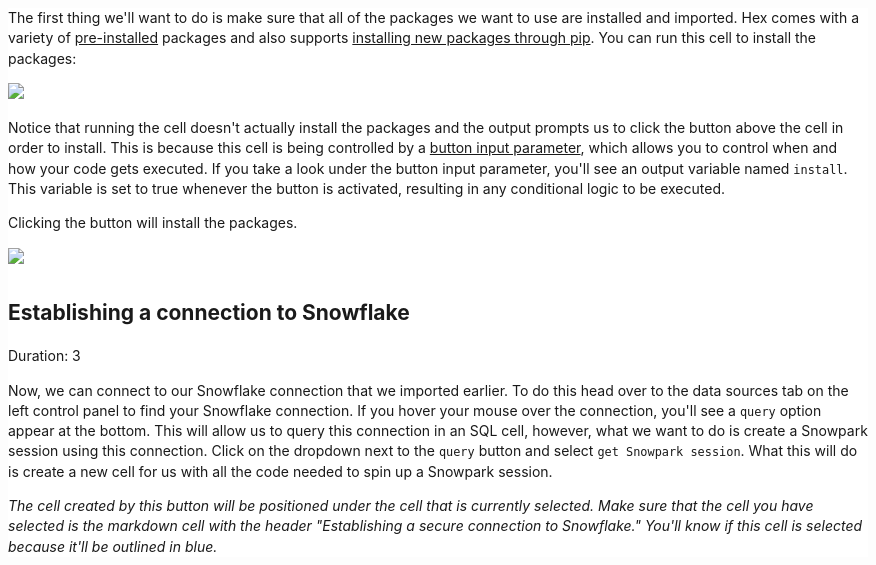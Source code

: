The first thing we'll want to do is make sure that all of the packages we want to use are installed and imported. Hex comes with a variety of [pre-installed](https://learn.hex.tech/docs/environment-configuration/using-packages#use-a-pre-installed-package) packages and also supports [installing new packages through pip](https://learn.hex.tech/docs/environment-configuration/using-packages#install-new-packages-through-pip). You can run this cell to install the packages: 

![](assets/vhol-cell-install.gif)

Notice that running the cell doesn't actually install the packages and the output prompts us to click the button above the cell in order to install. This is because this cell is being controlled by a [button input parameter](https://learn.hex.tech/docs/logic-cell-types/input-parameter-cells/run-button), which allows you to control when and how your code gets executed. If you take a look under the button input parameter, you'll see an output variable named `install`. This variable is set to true whenever the button is activated, resulting in any conditional logic to be executed.

Clicking the button will install the packages.

![](assets/vhol-install.gif)


## Establishing a connection to Snowflake
Duration: 3

Now, we can connect to our Snowflake connection that we imported earlier. To do this head over to the data sources tab on the left control panel to find your Snowflake connection. If you hover your mouse over the connection, you'll see a `query` option appear at the bottom. This will allow us to query this connection in an SQL cell, however, what we want to do is create a Snowpark session using this connection. Click on the dropdown next to the `query` button and select `get Snowpark session`. What this will do is create a new cell for us with all the code needed to spin up a Snowpark session.


*The cell created by this button will be positioned under the cell that is currently selected. Make sure that the cell you have selected is the markdown cell with the header "Establishing a secure connection to Snowflake." You'll know if this cell is selected because it'll be outlined in blue.*

